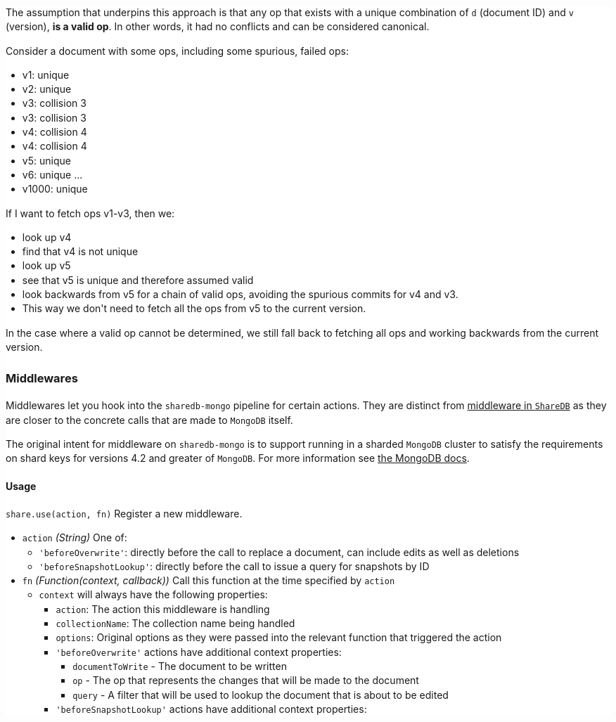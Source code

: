 The assumption that underpins this approach is that any op
that exists with a unique combination of `d` (document ID)
and `v` (version), **is a valid op**. In other words, it
had no conflicts and can be considered canonical.

Consider a document with some ops, including some spurious,
failed ops:

- v1: unique
- v2: unique
- v3: collision 3
- v3: collision 3
- v4: collision 4
- v4: collision 4
- v5: unique
- v6: unique
  ...
- v1000: unique

If I want to fetch ops v1-v3, then we:

- look up v4
- find that v4 is not unique
- look up v5
- see that v5 is unique and therefore assumed valid
- look backwards from v5 for a chain of valid ops, avoiding
  the spurious commits for v4 and v3.
- This way we don't need to fetch all the ops from v5 to the
  current version.

In the case where a valid op cannot be determined, we still
fall back to fetching all ops and working backwards from the
current version.

### Middlewares

Middlewares let you hook into the `sharedb-mongo` pipeline for certain actions. They are distinct from [middleware in `ShareDB`](https://github.com/share/sharedb) as they are closer to the concrete calls that are made to `MongoDB` itself.

The original intent for middleware on `sharedb-mongo` is to support running in a sharded `MongoDB` cluster to satisfy the requirements on shard keys for versions 4.2 and greater of `MongoDB`. For more information see [the MongoDB docs](https://docs.mongodb.com/manual/core/sharding-shard-key/#shard-keys).

#### Usage

`share.use(action, fn)`
Register a new middleware.

- `action` _(String)_
  One of:
  - `'beforeOverwrite'`: directly before the call to replace a document, can include edits as well as deletions
  - `'beforeSnapshotLookup'`: directly before the call to issue a query for snapshots by ID
- `fn` _(Function(context, callback))_
  Call this function at the time specified by `action`
  - `context` will always have the following properties:
    - `action`: The action this middleware is handling
    - `collectionName`: The collection name being handled
    - `options`: Original options as they were passed into the relevant function that triggered the action
    - `'beforeOverwrite'` actions have additional context properties:
      - `documentToWrite` - The document to be written
      - `op` - The op that represents the changes that will be made to the document
      - `query` - A filter that will be used to lookup the document that is about to be edited
    - `'beforeSnapshotLookup'` actions have additional context properties: